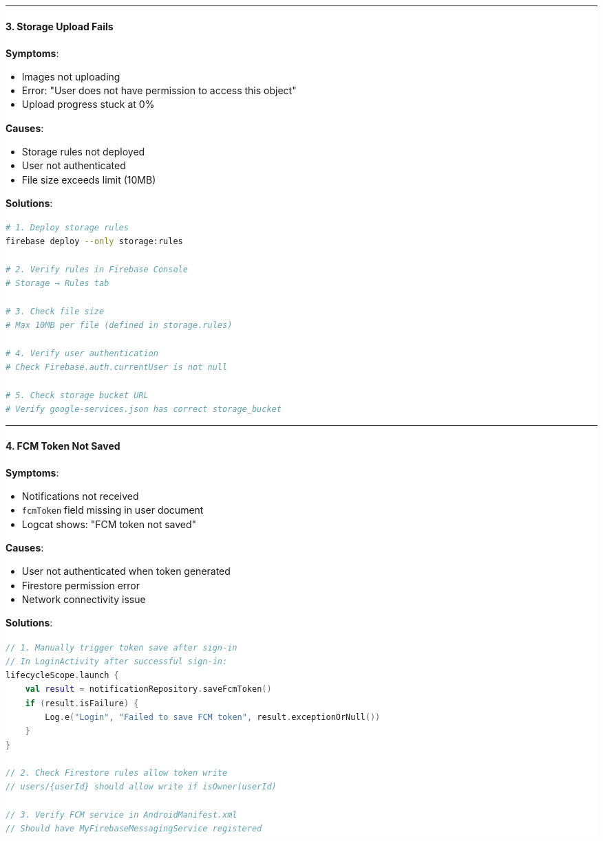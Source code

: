 
---

#### 3. Storage Upload Fails

**Symptoms**:
- Images not uploading
- Error: "User does not have permission to access this object"
- Upload progress stuck at 0%

**Causes**:
- Storage rules not deployed
- User not authenticated
- File size exceeds limit (10MB)

**Solutions**:
```bash
# 1. Deploy storage rules
firebase deploy --only storage:rules

# 2. Verify rules in Firebase Console
# Storage → Rules tab

# 3. Check file size
# Max 10MB per file (defined in storage.rules)

# 4. Verify user authentication
# Check Firebase.auth.currentUser is not null

# 5. Check storage bucket URL
# Verify google-services.json has correct storage_bucket
```

---

#### 4. FCM Token Not Saved

**Symptoms**:
- Notifications not received
- `fcmToken` field missing in user document
- Logcat shows: "FCM token not saved"

**Causes**:
- User not authenticated when token generated
- Firestore permission error
- Network connectivity issue

**Solutions**:
```kotlin
// 1. Manually trigger token save after sign-in
// In LoginActivity after successful sign-in:
lifecycleScope.launch {
    val result = notificationRepository.saveFcmToken()
    if (result.isFailure) {
        Log.e("Login", "Failed to save FCM token", result.exceptionOrNull())
    }
}

// 2. Check Firestore rules allow token write
// users/{userId} should allow write if isOwner(userId)

// 3. Verify FCM service in AndroidManifest.xml
// Should have MyFirebaseMessagingService registered
```
